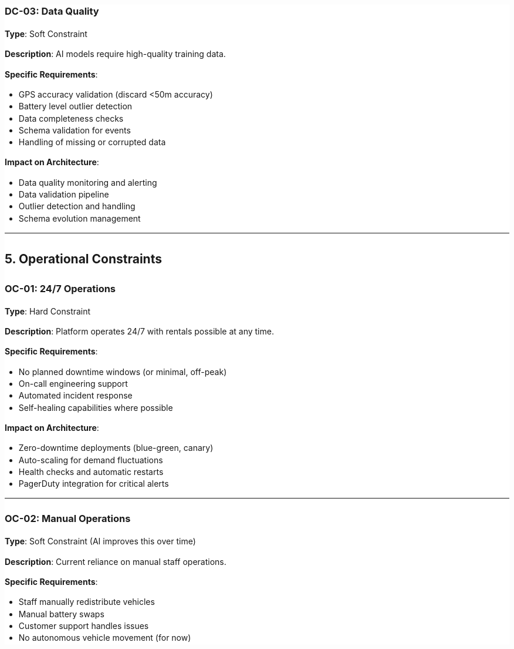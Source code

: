 ### DC-03: Data Quality

**Type**: Soft Constraint

**Description**: AI models require high-quality training data.

**Specific Requirements**:

- GPS accuracy validation (discard <50m accuracy)
- Battery level outlier detection
- Data completeness checks
- Schema validation for events
- Handling of missing or corrupted data

**Impact on Architecture**:

- Data quality monitoring and alerting
- Data validation pipeline
- Outlier detection and handling
- Schema evolution management

---

## 5. Operational Constraints

### OC-01: 24/7 Operations

**Type**: Hard Constraint

**Description**: Platform operates 24/7 with rentals possible at any time.

**Specific Requirements**:

- No planned downtime windows (or minimal, off-peak)
- On-call engineering support
- Automated incident response
- Self-healing capabilities where possible

**Impact on Architecture**:

- Zero-downtime deployments (blue-green, canary)
- Auto-scaling for demand fluctuations
- Health checks and automatic restarts
- PagerDuty integration for critical alerts

---

### OC-02: Manual Operations

**Type**: Soft Constraint (AI improves this over time)

**Description**: Current reliance on manual staff operations.

**Specific Requirements**:

- Staff manually redistribute vehicles
- Manual battery swaps
- Customer support handles issues
- No autonomous vehicle movement (for now)

